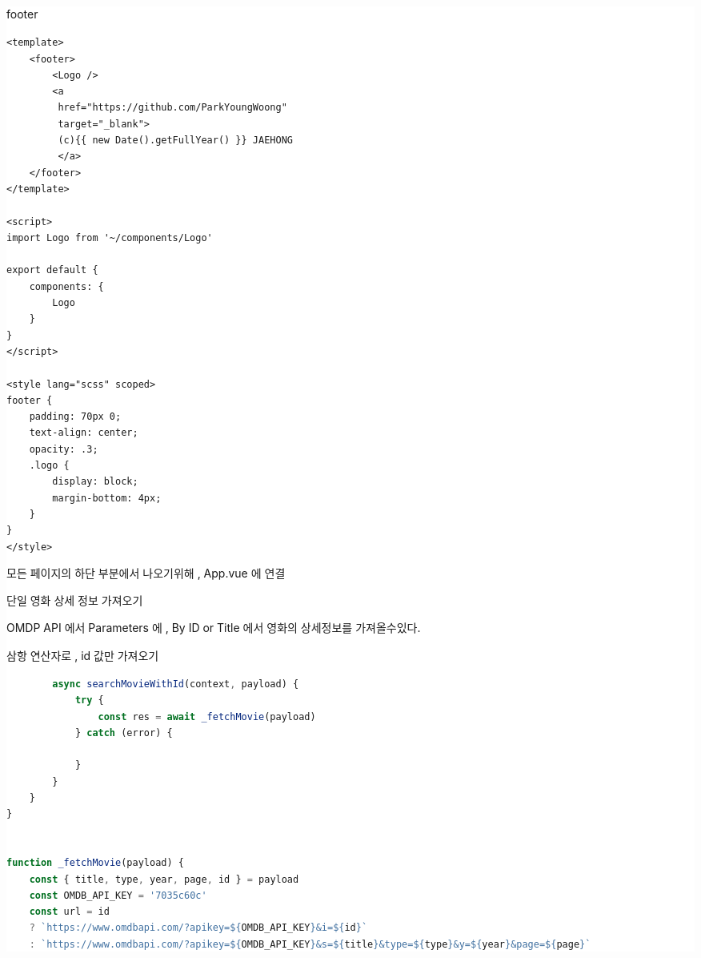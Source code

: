 footer 

```vue
<template>
    <footer>
        <Logo />
        <a
         href="https://github.com/ParkYoungWoong"
         target="_blank">
         (c){{ new Date().getFullYear() }} JAEHONG
         </a>
    </footer>
</template>

<script>
import Logo from '~/components/Logo'

export default {
    components: {
        Logo
    }
}
</script>

<style lang="scss" scoped>
footer {
    padding: 70px 0;
    text-align: center;
    opacity: .3;
    .logo {
        display: block;
        margin-bottom: 4px;
    }
}
</style>
```
모든 페이지의 하단 부분에서 나오기위해 , 
App.vue 에 연결

단일 영화 상세 정보 가져오기

OMDP API 에서 Parameters 에 , By ID or Title 에서 영화의 상세정보를 가져올수있다.

삼항 연산자로 , id 값만 가져오기
```js
        async searchMovieWithId(context, payload) {
            try {
                const res = await _fetchMovie(payload)
            } catch (error) {

            }
        }
    }
}


function _fetchMovie(payload) {
    const { title, type, year, page, id } = payload
    const OMDB_API_KEY = '7035c60c'
    const url = id 
    ? `https://www.omdbapi.com/?apikey=${OMDB_API_KEY}&i=${id}`
    : `https://www.omdbapi.com/?apikey=${OMDB_API_KEY}&s=${title}&type=${type}&y=${year}&page=${page}`
```
